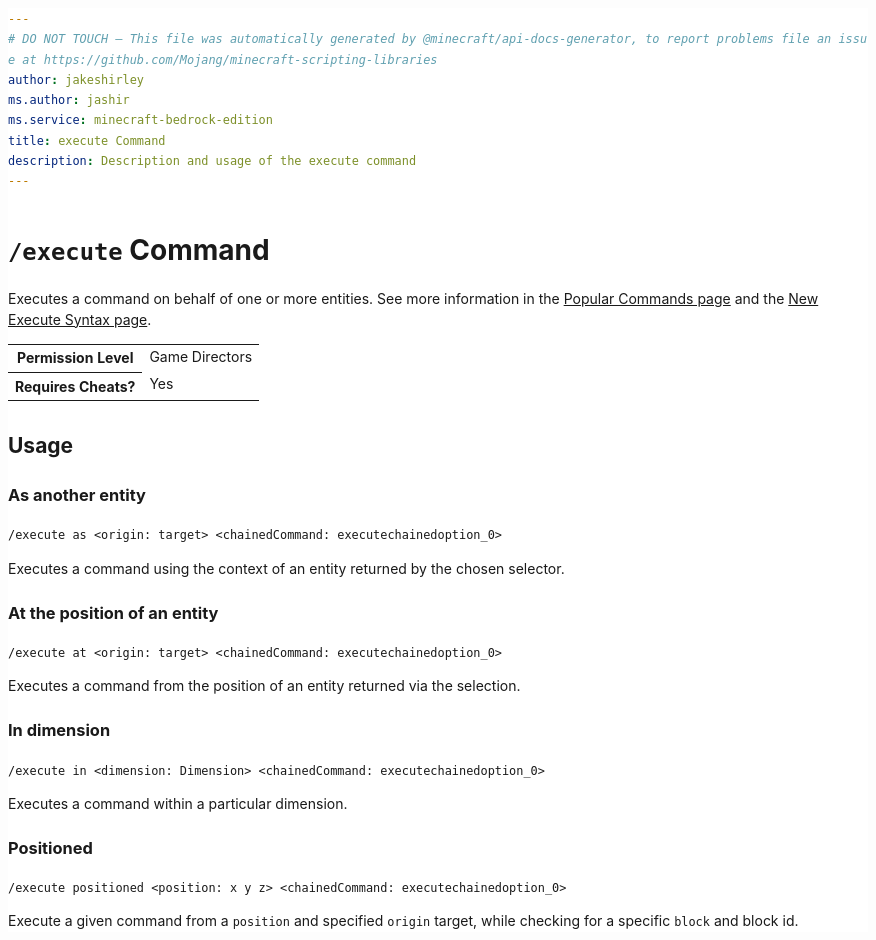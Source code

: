 ```yaml
---
# DO NOT TOUCH — This file was automatically generated by @minecraft/api-docs-generator, to report problems file an issue at https://github.com/Mojang/minecraft-scripting-libraries
author: jakeshirley
ms.author: jashir
ms.service: minecraft-bedrock-edition
title: execute Command
description: Description and usage of the execute command
---
```

# `/execute` Command
Executes a command on behalf of one or more entities. See more information in the [Popular Commands page](https://learn.microsoft.com/minecraft/creator/documents/commandspopularcommands#execute) and the [New Execute Syntax page](https://learn.microsoft.com/minecraft/creator/documents/commandsnewexecute).

<table>
  <tr>
    <th>Permission Level</th>
    <td>Game Directors</td>
  </tr>
  <tr>
    <th>Requires Cheats?</th>
    <td>Yes</td>
  </tr>
</table>

## Usage
### As another entity
`/execute as <origin: target> <chainedCommand: executechainedoption_0>`

Executes a command using the context of an entity returned by the chosen selector.

### At the position of an entity
`/execute at <origin: target> <chainedCommand: executechainedoption_0>`

Executes a command from the position of an entity returned via the selection.

### In dimension
`/execute in <dimension: Dimension> <chainedCommand: executechainedoption_0>`

Executes a command within a particular dimension.

### Positioned
`/execute positioned <position: x y z> <chainedCommand: executechainedoption_0>`

Execute a given command from a `position` and specified `origin` target, while checking for a specific `block` and block id.
